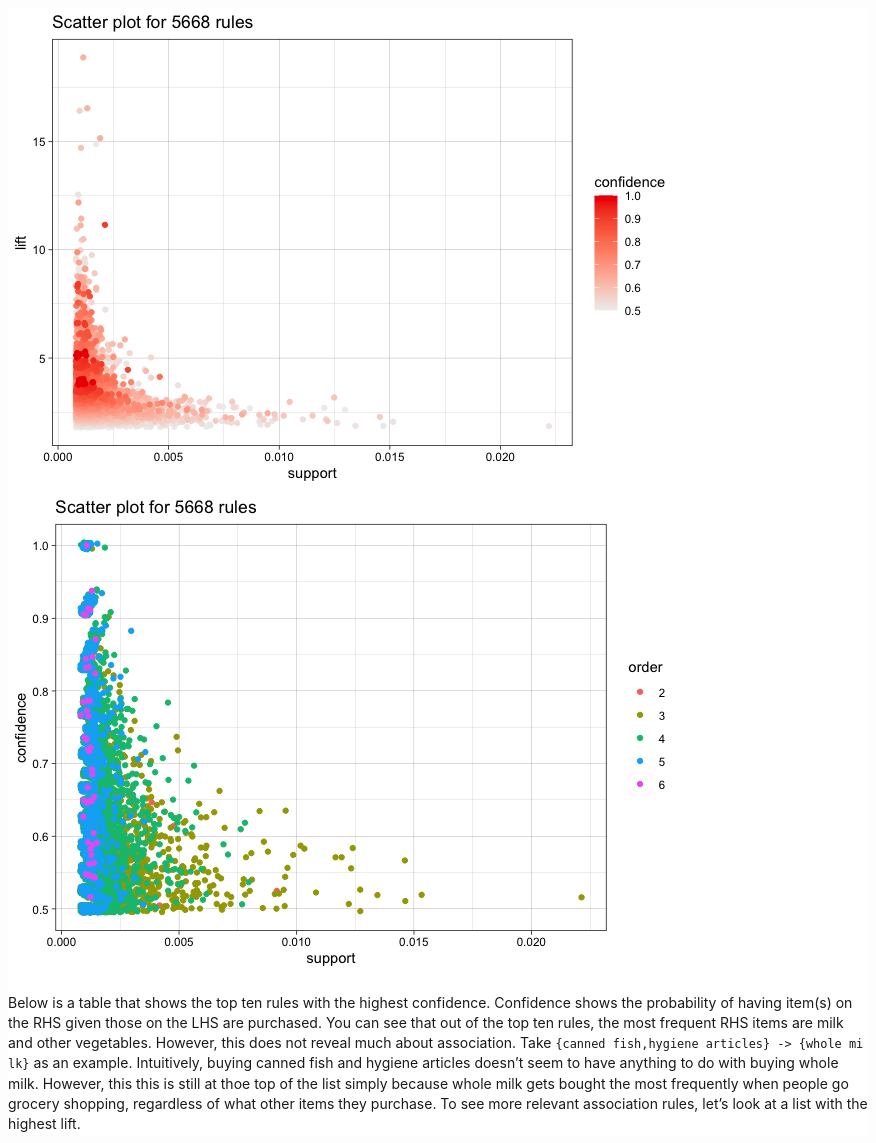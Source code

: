 ![](ECO395M-exercise-4_files/figure-markdown_strict/problem%203-1.png)![](ECO395M-exercise-4_files/figure-markdown_strict/problem%203-2.png)

Below is a table that shows the top ten rules with the highest
confidence. Confidence shows the probability of having item(s) on the
RHS given those on the LHS are purchased. You can see that out of the
top ten rules, the most frequent RHS items are milk and other
vegetables. However, this does not reveal much about association. Take
`{canned fish,hygiene articles} -> {whole milk}` as an example.
Intuitively, buying canned fish and hygiene articles doesn’t seem to
have anything to do with buying whole milk. However, this this is still
at thoe top of the list simply because whole milk gets bought the most
frequently when people go grocery shopping, regardless of what other
items they purchase. To see more relevant association rules, let’s look
at a list with the highest lift.
